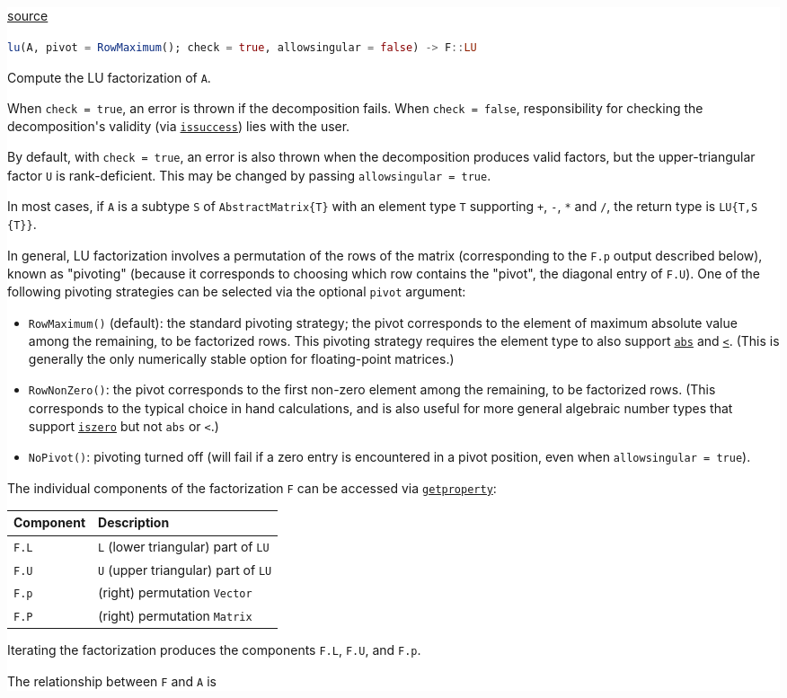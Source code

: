 

[source](https://github.com/JuliaSparse/SparseArrays.jl/blob/e61663ad0a79a48906b0b12d53506e731a614ab8/src/solvers/umfpack.jl#L325-L383)



```julia
lu(A, pivot = RowMaximum(); check = true, allowsingular = false) -> F::LU
```


Compute the LU factorization of `A`.

When `check = true`, an error is thrown if the decomposition fails. When `check = false`, responsibility for checking the decomposition&#39;s validity (via [`issuccess`](/stdlib/LinearAlgebra#LinearAlgebra.issuccess)) lies with the user.

By default, with `check = true`, an error is also thrown when the decomposition produces valid factors, but the upper-triangular factor `U` is rank-deficient. This may be changed by passing `allowsingular = true`.

In most cases, if `A` is a subtype `S` of `AbstractMatrix{T}` with an element type `T` supporting `+`, `-`, `*` and `/`, the return type is `LU{T,S{T}}`.

In general, LU factorization involves a permutation of the rows of the matrix (corresponding to the `F.p` output described below), known as &quot;pivoting&quot; (because it corresponds to choosing which row contains the &quot;pivot&quot;, the diagonal entry of `F.U`). One of the following pivoting strategies can be selected via the optional `pivot` argument:
- `RowMaximum()` (default): the standard pivoting strategy; the pivot corresponds to the element of maximum absolute value among the remaining, to be factorized rows. This pivoting strategy requires the element type to also support [`abs`](/base/math#Base.abs) and [`<`](/base/math#Base.:<). (This is generally the only numerically stable option for floating-point matrices.)
  
- `RowNonZero()`: the pivot corresponds to the first non-zero element among the remaining, to be factorized rows.  (This corresponds to the typical choice in hand calculations, and is also useful for more general algebraic number types that support [`iszero`](/base/numbers#Base.iszero) but not `abs` or `<`.)
  
- `NoPivot()`: pivoting turned off (will fail if a zero entry is encountered in a pivot position, even when `allowsingular = true`).
  

The individual components of the factorization `F` can be accessed via [`getproperty`](/base/base#Base.getproperty):

| Component | Description                         |
|:--------- |:----------------------------------- |
| `F.L`     | `L` (lower triangular) part of `LU` |
| `F.U`     | `U` (upper triangular) part of `LU` |
| `F.p`     | (right) permutation `Vector`        |
| `F.P`     | (right) permutation `Matrix`        |


Iterating the factorization produces the components `F.L`, `F.U`, and `F.p`.

The relationship between `F` and `A` is
